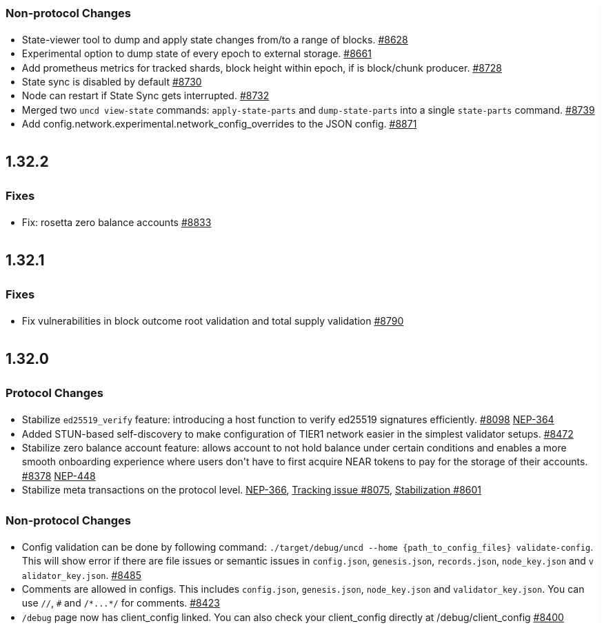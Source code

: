 ### Non-protocol Changes
* State-viewer tool to dump and apply state changes from/to a range of blocks. [#8628](https://github.com/utnet-org/utility/pull/8628)
* Experimental option to dump state of every epoch to external storage. [#8661](https://github.com/utnet-org/utility/pull/8661)
* Add prometheus metrics for tracked shards, block height within epoch, if is block/chunk producer. [#8728](https://github.com/utnet-org/utility/pull/8728)
* State sync is disabled by default [#8730](https://github.com/utnet-org/utility/pull/8730)
* Node can restart if State Sync gets interrupted. [#8732](https://github.com/utnet-org/utility/pull/8732)
* Merged two `uncd view-state` commands: `apply-state-parts` and `dump-state-parts` into a single `state-parts` command. [#8739](https://github.com/utnet-org/utility/pull/8739)
* Add config.network.experimental.network_config_overrides to the JSON config. [#8871](https://github.com/utnet-org/utility/pull/8871)

## 1.32.2

### Fixes
* Fix: rosetta zero balance accounts [#8833](https://github.com/utnet-org/utility/pull/8833)

## 1.32.1

### Fixes
* Fix vulnerabilities in block outcome root validation and total supply validation [#8790](https://github.com/utnet-org/utility/pull/8790)

## 1.32.0

### Protocol Changes
* Stabilize `ed25519_verify` feature: introducing a host function to verify
ed25519 signatures efficiently.
[#8098](https://github.com/utnet-org/utility/pull/8098)
[NEP-364](https://github.com/near/NEPs/pull/364)
* Added STUN-based self-discovery to make configuration of TIER1 network easier in the simplest validator setups.
  [#8472](https://github.com/utnet-org/utility/pull/8472)
* Stabilize zero balance account feature: allows account to not hold balance under certain conditions
and enables a more smooth onboarding experience where users don't have to first acquire NEAR tokens
to pay for the storage of their accounts.
[#8378](https://github.com/utnet-org/utility/pull/8378)
[NEP-448](https://github.com/near/NEPs/pull/448)
* Stabilize meta transactions on the protocol level.
[NEP-366](https://github.com/near/NEPs/blob/master/neps/nep-0366.md),
[Tracking issue #8075](https://github.com/utnet-org/utility/issues/8075),
[Stabilization #8601](https://github.com/utnet-org/utility/pull/8601)

### Non-protocol Changes
* Config validation can be done by following command:
  `./target/debug/uncd --home {path_to_config_files} validate-config`.
  This will show error if there are file issues or semantic issues in `config.json`, `genesis.json`, `records.json`, `node_key.json` and `validator_key.json`.
  [#8485](https://github.com/utnet-org/utility/pull/8485)
* Comments are allowed in configs. This includes
  `config.json`, `genesis.json`, `node_key.json` and `validator_key.json`. You can use `//`, `#` and `/*...*/` for comments.
  [#8423](https://github.com/utnet-org/utility/pull/8423)
* `/debug` page now has client_config linked.
  You can also check your client_config directly at /debug/client_config
  [#8400](https://github.com/utnet-org/utility/pull/8400)